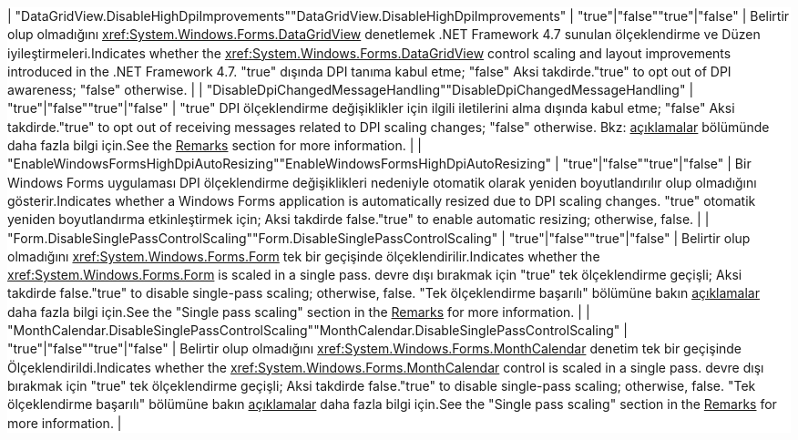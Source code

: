 | <span data-ttu-id="82dd4-133">"DataGridView.DisableHighDpiImprovements"</span><span class="sxs-lookup"><span data-stu-id="82dd4-133">"DataGridView.DisableHighDpiImprovements"</span></span> | <span data-ttu-id="82dd4-134">"true"&#124;"false"</span><span class="sxs-lookup"><span data-stu-id="82dd4-134">"true"&#124;"false"</span></span> | <span data-ttu-id="82dd4-135">Belirtir olup olmadığını <xref:System.Windows.Forms.DataGridView> denetlemek .NET Framework 4.7 sunulan ölçeklendirme ve Düzen iyileştirmeleri.</span><span class="sxs-lookup"><span data-stu-id="82dd4-135">Indicates whether the <xref:System.Windows.Forms.DataGridView> control scaling and layout improvements introduced in the .NET Framework 4.7.</span></span> <span data-ttu-id="82dd4-136">"true" dışında DPI tanıma kabul etme; "false" Aksi takdirde.</span><span class="sxs-lookup"><span data-stu-id="82dd4-136">"true" to opt out of DPI awareness; "false" otherwise.</span></span> |
| <span data-ttu-id="82dd4-137">"DisableDpiChangedMessageHandling"</span><span class="sxs-lookup"><span data-stu-id="82dd4-137">"DisableDpiChangedMessageHandling"</span></span> | <span data-ttu-id="82dd4-138">"true"&#124;"false"</span><span class="sxs-lookup"><span data-stu-id="82dd4-138">"true"&#124;"false"</span></span> | <span data-ttu-id="82dd4-139">"true" DPI ölçeklendirme değişiklikler için ilgili iletilerini alma dışında kabul etme; "false" Aksi takdirde.</span><span class="sxs-lookup"><span data-stu-id="82dd4-139">"true" to opt out of receiving messages related to DPI scaling changes; "false" otherwise.</span></span> <span data-ttu-id="82dd4-140">Bkz: [açıklamalar](#remarks) bölümünde daha fazla bilgi için.</span><span class="sxs-lookup"><span data-stu-id="82dd4-140">See the [Remarks](#remarks) section for more information.</span></span> |
| <span data-ttu-id="82dd4-141">"EnableWindowsFormsHighDpiAutoResizing"</span><span class="sxs-lookup"><span data-stu-id="82dd4-141">"EnableWindowsFormsHighDpiAutoResizing"</span></span> | <span data-ttu-id="82dd4-142">"true"&#124;"false"</span><span class="sxs-lookup"><span data-stu-id="82dd4-142">"true"&#124;"false"</span></span> | <span data-ttu-id="82dd4-143">Bir Windows Forms uygulaması DPI ölçeklendirme değişiklikleri nedeniyle otomatik olarak yeniden boyutlandırılır olup olmadığını gösterir.</span><span class="sxs-lookup"><span data-stu-id="82dd4-143">Indicates whether a Windows Forms application is automatically resized due to DPI scaling changes.</span></span> <span data-ttu-id="82dd4-144">"true" otomatik yeniden boyutlandırma etkinleştirmek için; Aksi takdirde false.</span><span class="sxs-lookup"><span data-stu-id="82dd4-144">"true" to enable automatic resizing; otherwise, false.</span></span> |
| <span data-ttu-id="82dd4-145">"Form.DisableSinglePassControlScaling"</span><span class="sxs-lookup"><span data-stu-id="82dd4-145">"Form.DisableSinglePassControlScaling"</span></span> | <span data-ttu-id="82dd4-146">"true"&#124;"false"</span><span class="sxs-lookup"><span data-stu-id="82dd4-146">"true"&#124;"false"</span></span> | <span data-ttu-id="82dd4-147">Belirtir olup olmadığını <xref:System.Windows.Forms.Form> tek bir geçişinde ölçeklendirilir.</span><span class="sxs-lookup"><span data-stu-id="82dd4-147">Indicates whether the <xref:System.Windows.Forms.Form> is scaled in a single pass.</span></span> <span data-ttu-id="82dd4-148">devre dışı bırakmak için "true" tek ölçeklendirme geçişli; Aksi takdirde false.</span><span class="sxs-lookup"><span data-stu-id="82dd4-148">"true" to disable single-pass scaling; otherwise, false.</span></span> <span data-ttu-id="82dd4-149">"Tek ölçeklendirme başarılı" bölümüne bakın [açıklamalar](#remarks) daha fazla bilgi için.</span><span class="sxs-lookup"><span data-stu-id="82dd4-149">See the "Single pass scaling" section in the [Remarks](#remarks) for more information.</span></span> |
| <span data-ttu-id="82dd4-150">"MonthCalendar.DisableSinglePassControlScaling"</span><span class="sxs-lookup"><span data-stu-id="82dd4-150">"MonthCalendar.DisableSinglePassControlScaling"</span></span> | <span data-ttu-id="82dd4-151">"true"&#124;"false"</span><span class="sxs-lookup"><span data-stu-id="82dd4-151">"true"&#124;"false"</span></span> | <span data-ttu-id="82dd4-152">Belirtir olup olmadığını <xref:System.Windows.Forms.MonthCalendar> denetim tek bir geçişinde Ölçeklendirildi.</span><span class="sxs-lookup"><span data-stu-id="82dd4-152">Indicates whether the <xref:System.Windows.Forms.MonthCalendar> control is scaled in a single pass.</span></span> <span data-ttu-id="82dd4-153">devre dışı bırakmak için "true" tek ölçeklendirme geçişli; Aksi takdirde false.</span><span class="sxs-lookup"><span data-stu-id="82dd4-153">"true" to disable single-pass scaling; otherwise, false.</span></span> <span data-ttu-id="82dd4-154">"Tek ölçeklendirme başarılı" bölümüne bakın [açıklamalar](#remarks) daha fazla bilgi için.</span><span class="sxs-lookup"><span data-stu-id="82dd4-154">See the "Single pass scaling" section in the [Remarks](#remarks) for more information.</span></span> |